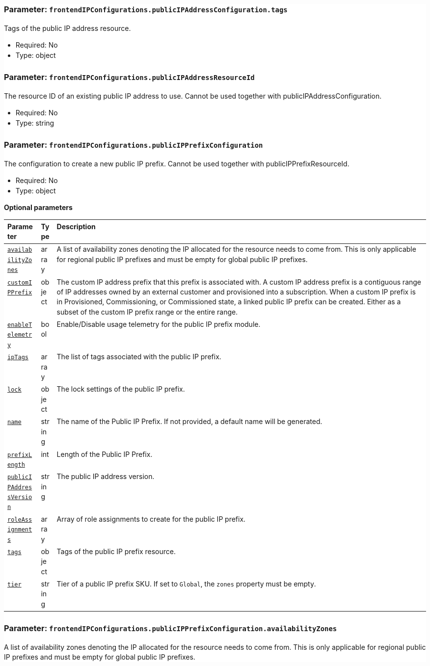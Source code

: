 ### Parameter: `frontendIPConfigurations.publicIPAddressConfiguration.tags`

Tags of the public IP address resource.

- Required: No
- Type: object

### Parameter: `frontendIPConfigurations.publicIPAddressResourceId`

The resource ID of an existing public IP address to use. Cannot be used together with publicIPAddressConfiguration.

- Required: No
- Type: string

### Parameter: `frontendIPConfigurations.publicIPPrefixConfiguration`

The configuration to create a new public IP prefix. Cannot be used together with publicIPPrefixResourceId.

- Required: No
- Type: object

**Optional parameters**

| Parameter | Type | Description |
| :-- | :-- | :-- |
| [`availabilityZones`](#parameter-frontendipconfigurationspublicipprefixconfigurationavailabilityzones) | array | A list of availability zones denoting the IP allocated for the resource needs to come from. This is only applicable for regional public IP prefixes and must be empty for global public IP prefixes. |
| [`customIPPrefix`](#parameter-frontendipconfigurationspublicipprefixconfigurationcustomipprefix) | object | The custom IP address prefix that this prefix is associated with. A custom IP address prefix is a contiguous range of IP addresses owned by an external customer and provisioned into a subscription. When a custom IP prefix is in Provisioned, Commissioning, or Commissioned state, a linked public IP prefix can be created. Either as a subset of the custom IP prefix range or the entire range. |
| [`enableTelemetry`](#parameter-frontendipconfigurationspublicipprefixconfigurationenabletelemetry) | bool | Enable/Disable usage telemetry for the public IP prefix module. |
| [`ipTags`](#parameter-frontendipconfigurationspublicipprefixconfigurationiptags) | array | The list of tags associated with the public IP prefix. |
| [`lock`](#parameter-frontendipconfigurationspublicipprefixconfigurationlock) | object | The lock settings of the public IP prefix. |
| [`name`](#parameter-frontendipconfigurationspublicipprefixconfigurationname) | string | The name of the Public IP Prefix. If not provided, a default name will be generated. |
| [`prefixLength`](#parameter-frontendipconfigurationspublicipprefixconfigurationprefixlength) | int | Length of the Public IP Prefix. |
| [`publicIPAddressVersion`](#parameter-frontendipconfigurationspublicipprefixconfigurationpublicipaddressversion) | string | The public IP address version. |
| [`roleAssignments`](#parameter-frontendipconfigurationspublicipprefixconfigurationroleassignments) | array | Array of role assignments to create for the public IP prefix. |
| [`tags`](#parameter-frontendipconfigurationspublicipprefixconfigurationtags) | object | Tags of the public IP prefix resource. |
| [`tier`](#parameter-frontendipconfigurationspublicipprefixconfigurationtier) | string | Tier of a public IP prefix SKU. If set to `Global`, the `zones` property must be empty. |

### Parameter: `frontendIPConfigurations.publicIPPrefixConfiguration.availabilityZones`

A list of availability zones denoting the IP allocated for the resource needs to come from. This is only applicable for regional public IP prefixes and must be empty for global public IP prefixes.
